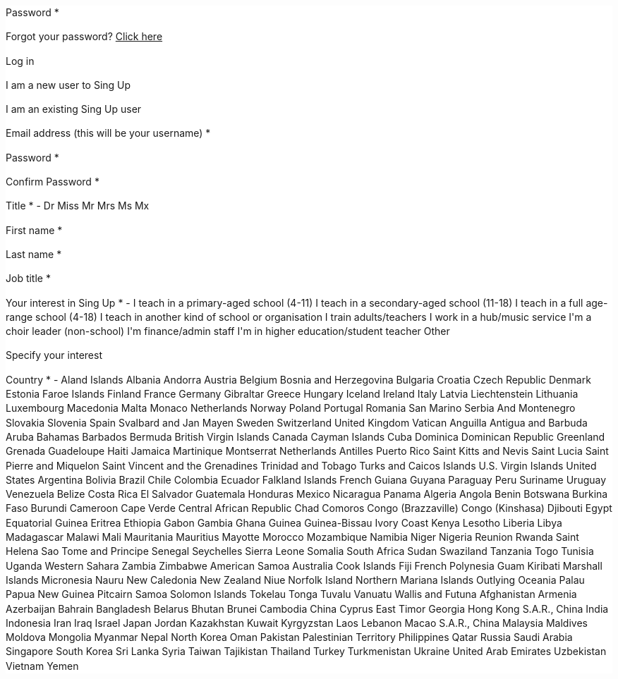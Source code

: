    

Password \*

Forgot your password? [Click here](https://www.singup.org/login?tx_felogin_login%5Baction%5D=recovery&tx_felogin_login%5Bcontroller%5D=PasswordRecovery&no_cache=1)

Log in

 I am a new user to Sing Up

 I am an existing Sing Up user

Email address (this will be your username) \*

Password \*

Confirm Password \*

[](# "Please re-enter your password.")

Title \* \- Dr Miss Mr Mrs Ms Mx

First name \*

Last name \*

Job title \*

Your interest in Sing Up \* \- I teach in a primary-aged school (4-11) I teach in a secondary-aged school (11-18) I teach in a full age-range school (4-18) I teach in another kind of school or organisation I train adults/teachers I work in a hub/music service I'm a choir leader (non-school) I'm finance/admin staff I'm in higher education/student teacher Other

Specify your interest

Country \* \- Aland Islands Albania Andorra Austria Belgium Bosnia and Herzegovina Bulgaria Croatia Czech Republic Denmark Estonia Faroe Islands Finland France Germany Gibraltar Greece Hungary Iceland Ireland Italy Latvia Liechtenstein Lithuania Luxembourg Macedonia Malta Monaco Netherlands Norway Poland Portugal Romania San Marino Serbia And Montenegro Slovakia Slovenia Spain Svalbard and Jan Mayen Sweden Switzerland United Kingdom Vatican Anguilla Antigua and Barbuda Aruba Bahamas Barbados Bermuda British Virgin Islands Canada Cayman Islands Cuba Dominica Dominican Republic Greenland Grenada Guadeloupe Haiti Jamaica Martinique Montserrat Netherlands Antilles Puerto Rico Saint Kitts and Nevis Saint Lucia Saint Pierre and Miquelon Saint Vincent and the Grenadines Trinidad and Tobago Turks and Caicos Islands U.S. Virgin Islands United States Argentina Bolivia Brazil Chile Colombia Ecuador Falkland Islands French Guiana Guyana Paraguay Peru Suriname Uruguay Venezuela Belize Costa Rica El Salvador Guatemala Honduras Mexico Nicaragua Panama Algeria Angola Benin Botswana Burkina Faso Burundi Cameroon Cape Verde Central African Republic Chad Comoros Congo (Brazzaville) Congo (Kinshasa) Djibouti Egypt Equatorial Guinea Eritrea Ethiopia Gabon Gambia Ghana Guinea Guinea-Bissau Ivory Coast Kenya Lesotho Liberia Libya Madagascar Malawi Mali Mauritania Mauritius Mayotte Morocco Mozambique Namibia Niger Nigeria Reunion Rwanda Saint Helena Sao Tome and Principe Senegal Seychelles Sierra Leone Somalia South Africa Sudan Swaziland Tanzania Togo Tunisia Uganda Western Sahara Zambia Zimbabwe American Samoa Australia Cook Islands Fiji French Polynesia Guam Kiribati Marshall Islands Micronesia Nauru New Caledonia New Zealand Niue Norfolk Island Northern Mariana Islands Outlying Oceania Palau Papua New Guinea Pitcairn Samoa Solomon Islands Tokelau Tonga Tuvalu Vanuatu Wallis and Futuna Afghanistan Armenia Azerbaijan Bahrain Bangladesh Belarus Bhutan Brunei Cambodia China Cyprus East Timor Georgia Hong Kong S.A.R., China India Indonesia Iran Iraq Israel Japan Jordan Kazakhstan Kuwait Kyrgyzstan Laos Lebanon Macao S.A.R., China Malaysia Maldives Moldova Mongolia Myanmar Nepal North Korea Oman Pakistan Palestinian Territory Philippines Qatar Russia Saudi Arabia Singapore South Korea Sri Lanka Syria Taiwan Tajikistan Thailand Turkey Turkmenistan Ukraine United Arab Emirates Uzbekistan Vietnam Yemen
